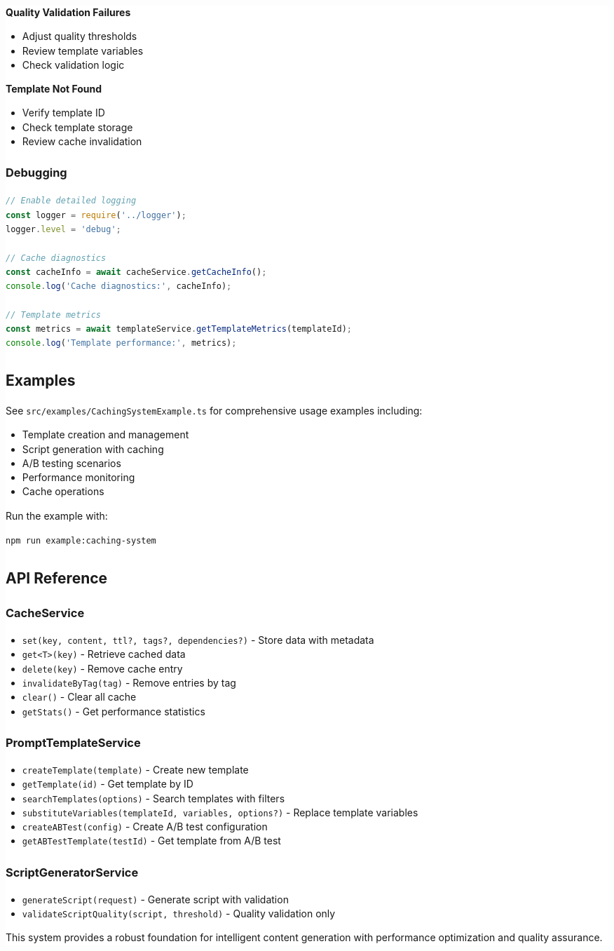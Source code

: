 **Quality Validation Failures**
- Adjust quality thresholds
- Review template variables
- Check validation logic

**Template Not Found**
- Verify template ID
- Check template storage
- Review cache invalidation

### Debugging

```typescript
// Enable detailed logging
const logger = require('../logger');
logger.level = 'debug';

// Cache diagnostics
const cacheInfo = await cacheService.getCacheInfo();
console.log('Cache diagnostics:', cacheInfo);

// Template metrics
const metrics = await templateService.getTemplateMetrics(templateId);
console.log('Template performance:', metrics);
```

## Examples

See `src/examples/CachingSystemExample.ts` for comprehensive usage examples including:
- Template creation and management
- Script generation with caching
- A/B testing scenarios  
- Performance monitoring
- Cache operations

Run the example with:
```bash
npm run example:caching-system
```

## API Reference

### CacheService
- `set(key, content, ttl?, tags?, dependencies?)` - Store data with metadata
- `get<T>(key)` - Retrieve cached data
- `delete(key)` - Remove cache entry
- `invalidateByTag(tag)` - Remove entries by tag
- `clear()` - Clear all cache
- `getStats()` - Get performance statistics

### PromptTemplateService  
- `createTemplate(template)` - Create new template
- `getTemplate(id)` - Get template by ID
- `searchTemplates(options)` - Search templates with filters
- `substituteVariables(templateId, variables, options?)` - Replace template variables
- `createABTest(config)` - Create A/B test configuration
- `getABTestTemplate(testId)` - Get template from A/B test

### ScriptGeneratorService
- `generateScript(request)` - Generate script with validation
- `validateScriptQuality(script, threshold)` - Quality validation only

This system provides a robust foundation for intelligent content generation with performance optimization and quality assurance.